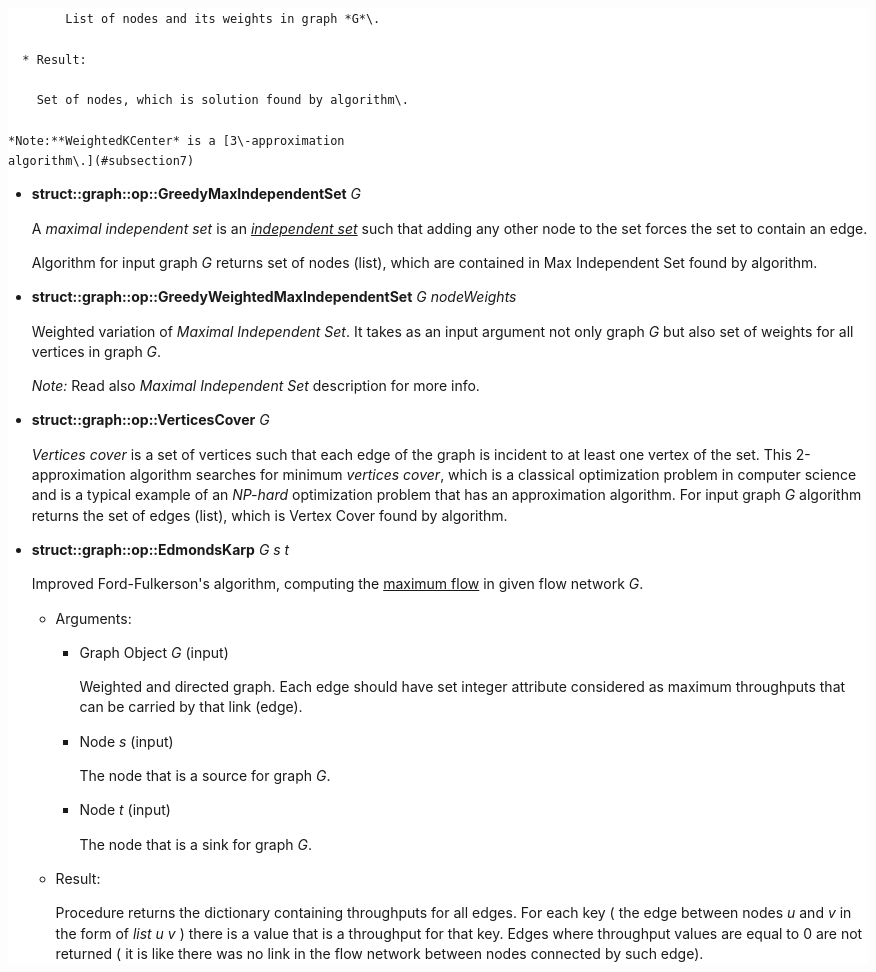             List of nodes and its weights in graph *G*\.

      * Result:

        Set of nodes, which is solution found by algorithm\.

    *Note:**WeightedKCenter* is a [3\-approximation
    algorithm\.](#subsection7)

  - <a name='28'></a>__struct::graph::op::GreedyMaxIndependentSet__ *G*

    A *maximal independent set* is an *[independent
    set](\.\./\.\./\.\./\.\./index\.md\#independent\_set)* such that adding any other
    node to the set forces the set to contain an edge\.

    Algorithm for input graph *G* returns set of nodes \(list\), which are
    contained in Max Independent Set found by algorithm\.

  - <a name='29'></a>__struct::graph::op::GreedyWeightedMaxIndependentSet__ *G* *nodeWeights*

    Weighted variation of *Maximal Independent Set*\. It takes as an input
    argument not only graph *G* but also set of weights for all vertices in
    graph *G*\.

    *Note:* Read also *Maximal Independent Set* description for more info\.

  - <a name='30'></a>__struct::graph::op::VerticesCover__ *G*

    *Vertices cover* is a set of vertices such that each edge of the graph is
    incident to at least one vertex of the set\. This 2\-approximation algorithm
    searches for minimum *vertices cover*, which is a classical optimization
    problem in computer science and is a typical example of an *NP\-hard*
    optimization problem that has an approximation algorithm\. For input graph
    *G* algorithm returns the set of edges \(list\), which is Vertex Cover found
    by algorithm\.

  - <a name='31'></a>__struct::graph::op::EdmondsKarp__ *G* *s* *t*

    Improved Ford\-Fulkerson's algorithm, computing the [maximum
    flow](#subsection6) in given flow network *G*\.

      * Arguments:

          + Graph Object *G* \(input\)

            Weighted and directed graph\. Each edge should have set integer
            attribute considered as maximum throughputs that can be carried by
            that link \(edge\)\.

          + Node *s* \(input\)

            The node that is a source for graph *G*\.

          + Node *t* \(input\)

            The node that is a sink for graph *G*\.

      * Result:

        Procedure returns the dictionary containing throughputs for all edges\.
        For each key \( the edge between nodes *u* and *v* in the form of
        *list u v* \) there is a value that is a throughput for that key\. Edges
        where throughput values are equal to 0 are not returned \( it is like
        there was no link in the flow network between nodes connected by such
        edge\)\.
